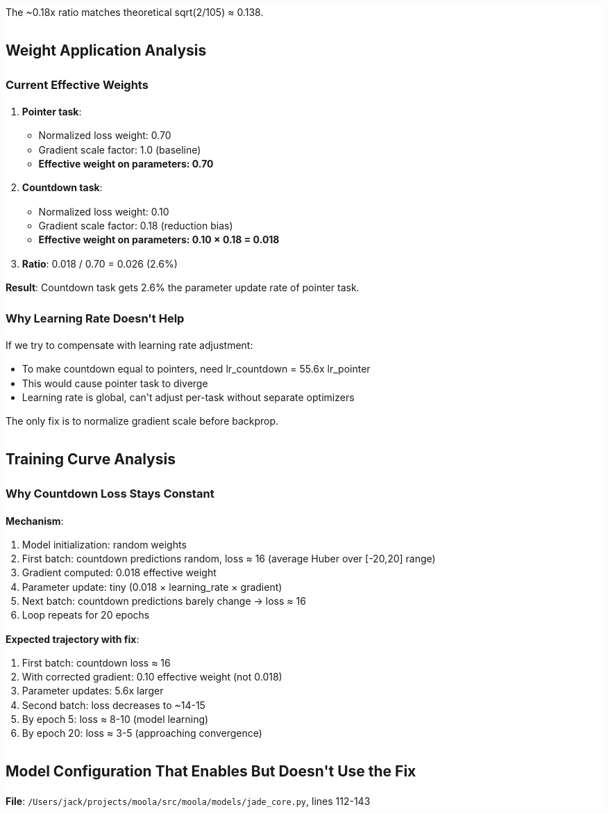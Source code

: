 The ~0.18x ratio matches theoretical sqrt(2/105) ≈ 0.138.

## Weight Application Analysis

### Current Effective Weights

1. **Pointer task**:
   - Normalized loss weight: 0.70
   - Gradient scale factor: 1.0 (baseline)
   - **Effective weight on parameters: 0.70**

2. **Countdown task**:
   - Normalized loss weight: 0.10
   - Gradient scale factor: 0.18 (reduction bias)
   - **Effective weight on parameters: 0.10 × 0.18 = 0.018**

3. **Ratio**: 0.018 / 0.70 = 0.026 (2.6%)

**Result**: Countdown task gets 2.6% the parameter update rate of pointer task.

### Why Learning Rate Doesn't Help

If we try to compensate with learning rate adjustment:
- To make countdown equal to pointers, need lr_countdown = 55.6x lr_pointer
- This would cause pointer task to diverge
- Learning rate is global, can't adjust per-task without separate optimizers

The only fix is to normalize gradient scale before backprop.

## Training Curve Analysis

### Why Countdown Loss Stays Constant

**Mechanism**:
1. Model initialization: random weights
2. First batch: countdown predictions random, loss ≈ 16 (average Huber over [-20,20] range)
3. Gradient computed: 0.018 effective weight
4. Parameter update: tiny (0.018 × learning_rate × gradient)
5. Next batch: countdown predictions barely change → loss ≈ 16
6. Loop repeats for 20 epochs

**Expected trajectory with fix**:
1. First batch: countdown loss ≈ 16
2. With corrected gradient: 0.10 effective weight (not 0.018)
3. Parameter updates: 5.6x larger
4. Second batch: loss decreases to ~14-15
5. By epoch 5: loss ≈ 8-10 (model learning)
6. By epoch 20: loss ≈ 3-5 (approaching convergence)

## Model Configuration That Enables But Doesn't Use the Fix

**File**: `/Users/jack/projects/moola/src/moola/models/jade_core.py`, lines 112-143
